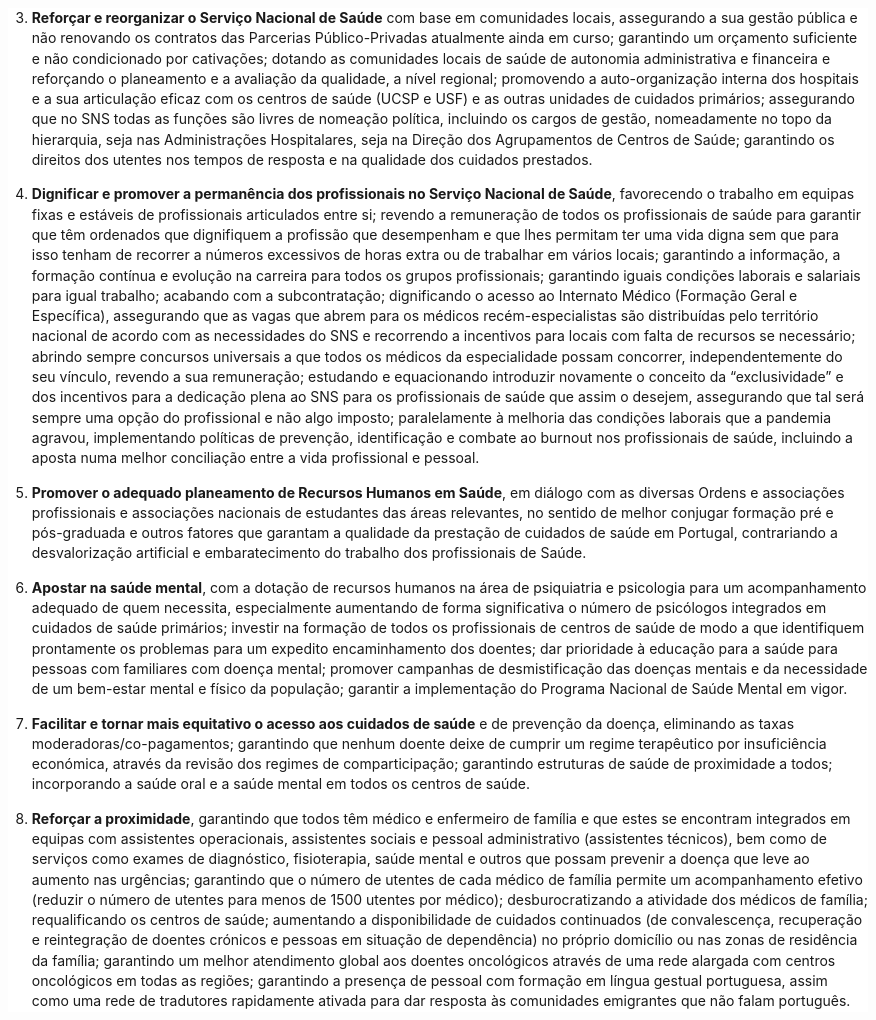 3. **Reforçar e reorganizar o Serviço Nacional de Saúde** com base em comunidades locais, assegurando a sua gestão pública e não renovando os contratos das Parcerias Público-Privadas atualmente ainda em curso; garantindo um orçamento suficiente e não condicionado por cativações; dotando as comunidades locais de saúde de autonomia administrativa e financeira e reforçando o planeamento e a avaliação da qualidade, a nível regional; promovendo a auto-organização interna dos hospitais e a sua articulação eficaz com os centros de saúde (UCSP e USF) e as outras unidades de cuidados primários; assegurando que no SNS todas as funções são livres de nomeação política, incluindo os cargos de gestão, nomeadamente no topo da hierarquia, seja nas Administrações Hospitalares, seja na Direção dos Agrupamentos de Centros de Saúde; garantindo os direitos dos utentes nos tempos de resposta e na qualidade dos cuidados prestados.

4. **Dignificar e promover a permanência dos profissionais no Serviço Nacional de Saúde**, favorecendo o trabalho em equipas fixas e estáveis de profissionais articulados entre si; revendo a remuneração de todos os profissionais de saúde para garantir que têm ordenados que dignifiquem a profissão que desempenham e que lhes permitam ter uma vida digna sem que para isso tenham de recorrer a números excessivos de horas extra ou de trabalhar em vários locais; garantindo a informação, a formação contínua e evolução na carreira para todos os grupos profissionais; garantindo iguais condições laborais e salariais para igual trabalho; acabando com a subcontratação; dignificando o acesso ao Internato Médico (Formação Geral e Específica), assegurando que as vagas que abrem para os médicos recém-especialistas são distribuídas pelo território nacional de acordo com as necessidades do SNS e recorrendo a incentivos para locais com falta de recursos se necessário; abrindo sempre concursos universais a que todos os médicos da especialidade possam concorrer, independentemente do seu vínculo, revendo a sua remuneração; estudando e equacionando introduzir novamente o conceito da “exclusividade” e dos incentivos para a dedicação plena ao SNS para os profissionais de saúde que assim o desejem, assegurando que tal será sempre uma opção do profissional e não algo imposto; paralelamente à melhoria das condições laborais que a pandemia agravou, implementando políticas de prevenção, identificação e combate ao burnout nos profissionais de saúde, incluindo a aposta numa melhor conciliação entre a vida profissional e pessoal.

5. **Promover o adequado planeamento de Recursos Humanos em Saúde**, em diálogo com as diversas Ordens e associações profissionais e associações nacionais de estudantes das áreas relevantes, no sentido de melhor conjugar formação pré e pós-graduada e outros fatores que garantam a qualidade da prestação de cuidados de saúde em Portugal, contrariando a desvalorização artificial e embaratecimento do trabalho dos profissionais de Saúde.

6. **Apostar na saúde mental**, com a dotação de recursos humanos na área de psiquiatria e psicologia para um acompanhamento adequado de quem necessita, especialmente aumentando de forma significativa o número de psicólogos integrados em cuidados de saúde primários; investir na formação de todos os profissionais de centros de saúde de modo a que identifiquem prontamente os problemas para um expedito encaminhamento dos doentes; dar prioridade à educação para a saúde para pessoas com familiares com doença mental; promover campanhas de desmistificação das doenças mentais e da necessidade de um bem-estar mental e físico da população; garantir a implementação do Programa Nacional de Saúde Mental em vigor.

7. **Facilitar e tornar mais equitativo o acesso aos cuidados de saúde** e de prevenção da doença, eliminando as taxas moderadoras/co-pagamentos; garantindo que nenhum doente deixe de cumprir um regime terapêutico por insuficiência económica, através da revisão dos regimes de comparticipação; garantindo estruturas de saúde de proximidade a todos; incorporando a saúde oral e a saúde mental em todos os centros de saúde.

8. **Reforçar a proximidade**, garantindo que todos têm médico e enfermeiro de família e que estes se encontram integrados em equipas com assistentes operacionais, assistentes sociais e pessoal administrativo (assistentes técnicos), bem como de serviços como exames de diagnóstico, fisioterapia, saúde mental e outros que possam prevenir a doença que leve ao aumento nas urgências; garantindo que o número de utentes de cada médico de família permite um acompanhamento efetivo (reduzir o número de utentes para menos de 1500 utentes por médico); desburocratizando a atividade dos médicos de família; requalificando os centros de saúde; aumentando a disponibilidade de cuidados continuados (de convalescença, recuperação e reintegração de doentes crónicos e pessoas em situação de dependência) no próprio domicílio ou nas zonas de residência da família; garantindo um melhor atendimento global aos doentes oncológicos através de uma rede alargada com centros oncológicos em todas as regiões; garantindo a presença de pessoal com formação em língua gestual portuguesa, assim como uma rede de tradutores rapidamente ativada para dar resposta às comunidades emigrantes que não falam português.
